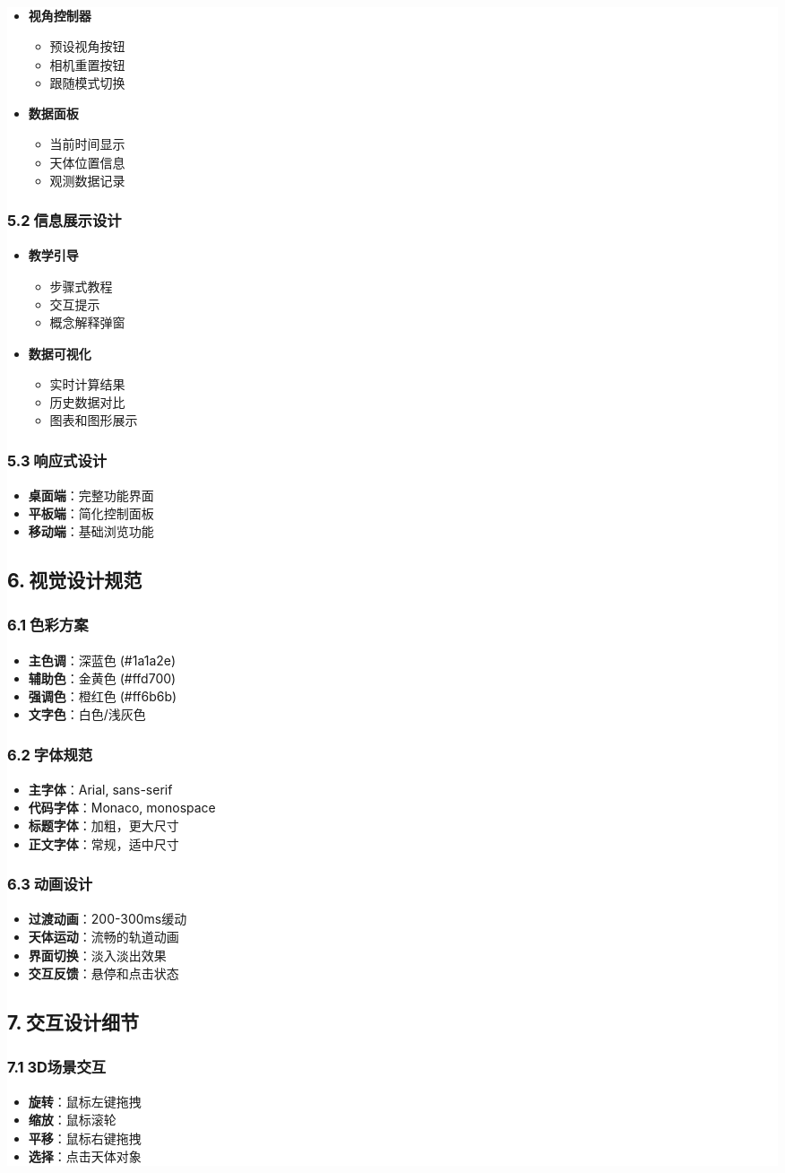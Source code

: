 - **视角控制器**
  - 预设视角按钮
  - 相机重置按钮
  - 跟随模式切换

- **数据面板**
  - 当前时间显示
  - 天体位置信息
  - 观测数据记录

### 5.2 信息展示设计
- **教学引导**
  - 步骤式教程
  - 交互提示
  - 概念解释弹窗

- **数据可视化**
  - 实时计算结果
  - 历史数据对比
  - 图表和图形展示

### 5.3 响应式设计
- **桌面端**：完整功能界面
- **平板端**：简化控制面板
- **移动端**：基础浏览功能

## 6. 视觉设计规范

### 6.1 色彩方案
- **主色调**：深蓝色 (#1a1a2e)
- **辅助色**：金黄色 (#ffd700)
- **强调色**：橙红色 (#ff6b6b)
- **文字色**：白色/浅灰色

### 6.2 字体规范
- **主字体**：Arial, sans-serif
- **代码字体**：Monaco, monospace
- **标题字体**：加粗，更大尺寸
- **正文字体**：常规，适中尺寸

### 6.3 动画设计
- **过渡动画**：200-300ms缓动
- **天体运动**：流畅的轨道动画
- **界面切换**：淡入淡出效果
- **交互反馈**：悬停和点击状态

## 7. 交互设计细节

### 7.1 3D场景交互
- **旋转**：鼠标左键拖拽
- **缩放**：鼠标滚轮
- **平移**：鼠标右键拖拽
- **选择**：点击天体对象

